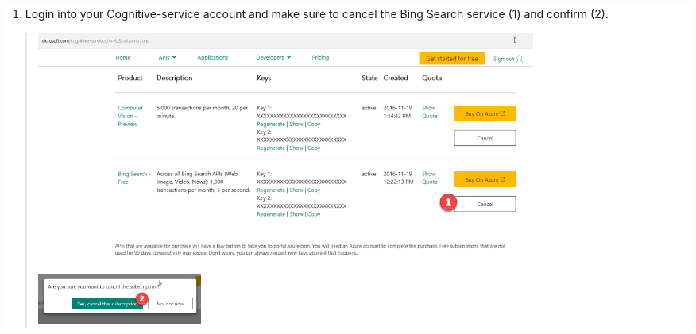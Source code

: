 1.  Login into your Cognitive-service account and make sure to cancel the Bing Search service (1) and confirm (2).

> <img src="./media/image21.png" width="624" height="297" />
>
> <img src="./media/image22.png" width="206" height="63" />

###
